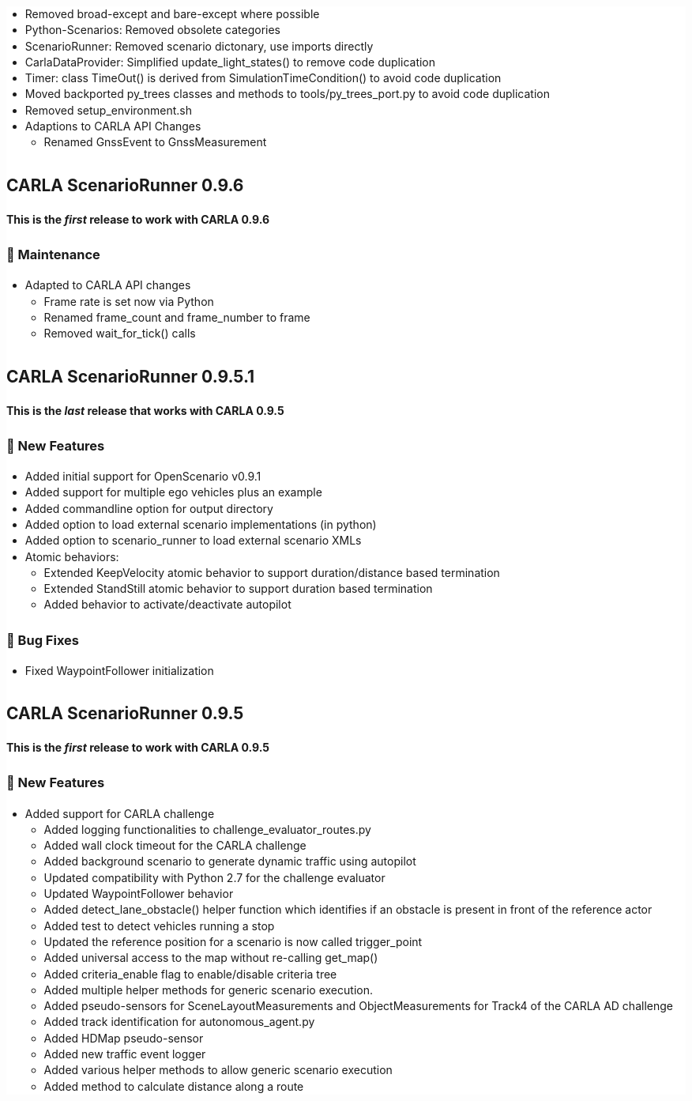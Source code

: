 * Removed broad-except and bare-except where possible
* Python-Scenarios: Removed obsolete categories
* ScenarioRunner: Removed scenario dictonary, use imports directly
* CarlaDataProvider: Simplified update_light_states() to remove code duplication
* Timer: class TimeOut() is derived from SimulationTimeCondition() to  avoid code duplication
* Moved backported py_trees classes and methods to tools/py_trees_port.py to avoid code duplication
* Removed setup_environment.sh
* Adaptions to CARLA API Changes
     - Renamed GnssEvent to GnssMeasurement

## CARLA ScenarioRunner 0.9.6
**This is the _first_ release to work with CARLA 0.9.6**
### :ghost: Maintenance
* Adapted to CARLA API changes
    - Frame rate is set now via Python
    - Renamed frame_count and frame_number to frame
    - Removed wait_for_tick() calls


## CARLA ScenarioRunner 0.9.5.1
**This is the _last_ release that works with CARLA 0.9.5**
### :rocket: New Features
* Added initial support for OpenScenario v0.9.1
* Added support for multiple ego vehicles plus an example
* Added commandline option for output directory
* Added option to load external scenario implementations (in python)
* Added option to scenario_runner to load external scenario XMLs
* Atomic behaviors:
    - Extended KeepVelocity atomic behavior to support duration/distance
      based termination
    - Extended StandStill atomic behavior to support duration based
      termination
    - Added behavior to activate/deactivate autopilot
### :bug: Bug Fixes
* Fixed WaypointFollower initialization


## CARLA ScenarioRunner 0.9.5
**This is the _first_ release to work with CARLA 0.9.5**
### :rocket: New Features
* Added support for CARLA challenge
    - Added logging functionalities to challenge_evaluator_routes.py
    - Added wall clock timeout for the CARLA challenge
    - Added background scenario to generate dynamic traffic using autopilot
    - Updated compatibility with Python 2.7 for the challenge evaluator
    - Updated WaypointFollower behavior
    - Added detect_lane_obstacle() helper function which identifies if an obstacle is present in front of the reference actor
    - Added test to detect vehicles running a stop
    - Updated the reference position for a scenario is now called trigger_point
    - Added universal access to the map without re-calling get_map()
    - Added criteria_enable flag to enable/disable criteria tree
    - Added multiple helper methods for generic scenario execution.
    - Added pseudo-sensors for SceneLayoutMeasurements and ObjectMeasurements for Track4 of the CARLA AD challenge
    - Added track identification for autonomous_agent.py
    - Added HDMap pseudo-sensor
    - Added new traffic event logger
    - Added various helper methods to allow generic scenario execution
    - Added method to calculate distance along a route